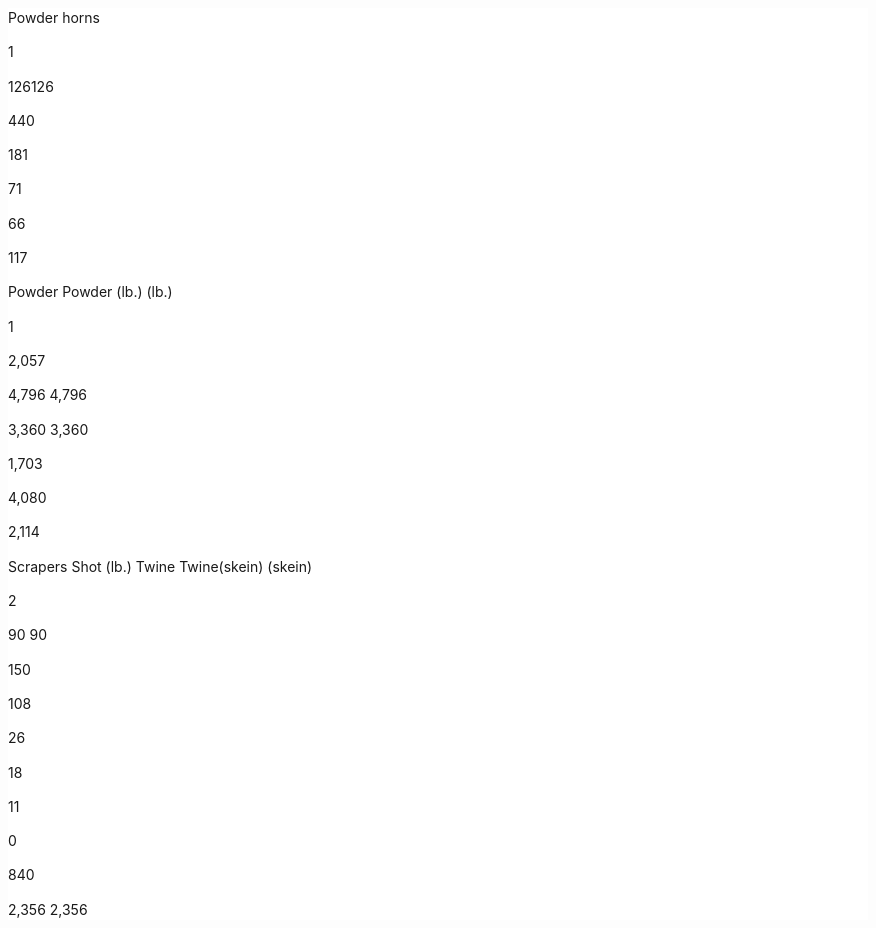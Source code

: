 Powder horns

1

126126

440

181

71

66

117

Powder
Powder (lb.)
(lb.)

1

2,057

4,796
4,796

3,360
3,360

1,703

4,080

2,114

Scrapers
Shot (lb.)
Twine
Twine(skein)
(skein)

2

90
90

150

108

26

18

11

0

840

2,356
2,356
